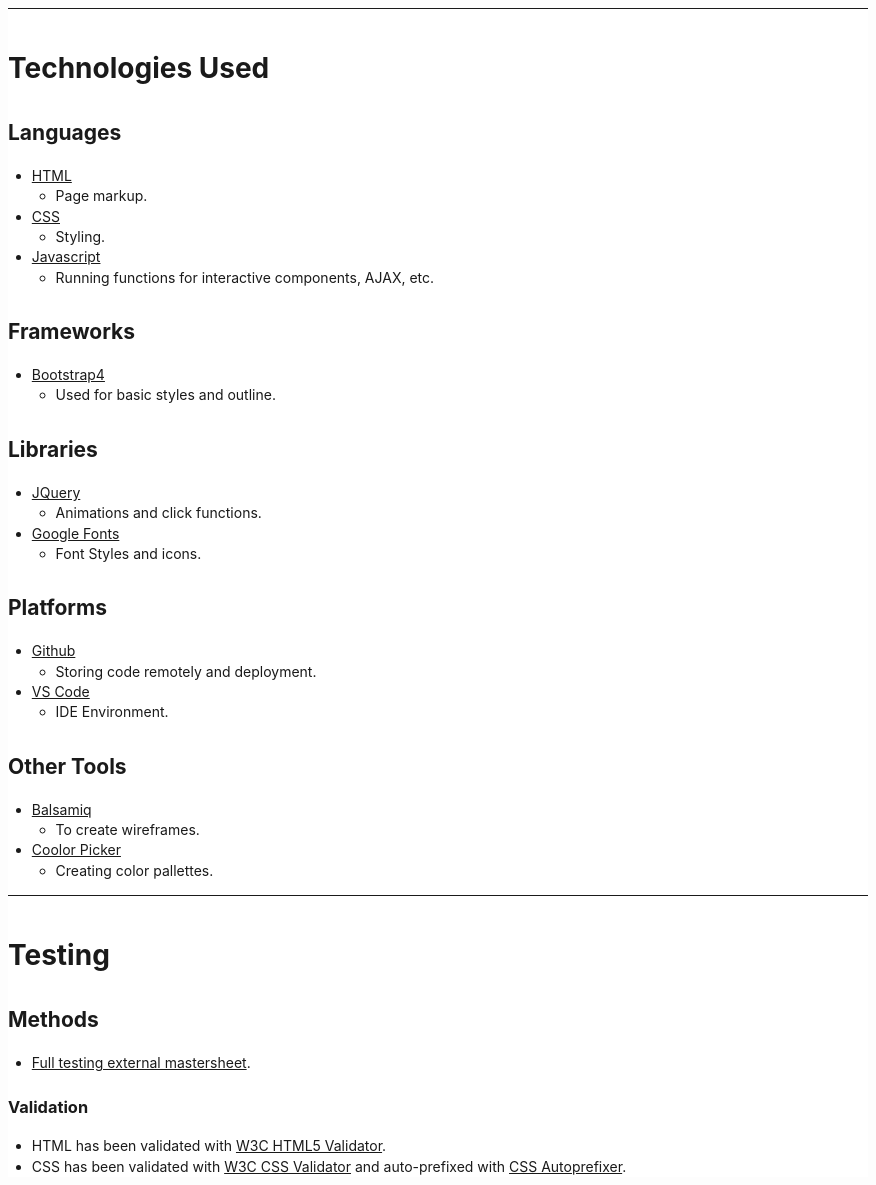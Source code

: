 
----

# Technologies Used
## Languages
- [HTML](w3.org/standards/webdesign/htmlcss)
    * Page markup.
- [CSS](w3.org/standards/webdesign/htmlcss)
    * Styling.
- [Javascript](https://developer.mozilla.org/en-US/docs/Web/JavaScript)
    * Running functions for interactive components, AJAX, etc.

## Frameworks
- [Bootstrap4](https://getbootstrap.com/)
    * Used for basic styles and outline.
## Libraries
- [JQuery](https://jquery.com/)
    * Animations and click functions.
- [Google Fonts](https://fonts.google.com)
    * Font Styles and icons. 



## Platforms
- [Github](https://github.com/)
    * Storing code remotely and deployment.
- [VS Code](https://code.visualstudio.com/)
    * IDE Environment. 

## Other Tools
- [Balsamiq](https://balsamiq.com/)
    * To create wireframes.
- [Coolor Picker](https://colorpicker.tools/)
    * Creating color pallettes.

----

# Testing
## Methods

- [Full testing external mastersheet](https://docs.google.com/spreadsheets/d/1MpcjnFR0sRtm0FBuqfoiV8ybn5v_BY5CXubD8ImN6pg/edit?usp=sharing).

### Validation

- HTML has been validated with [W3C HTML5 Validator](https://validator.w3.org/).
- CSS has been validated with [W3C CSS Validator](https://jigsaw.w3.org/css-validator/) and auto-prefixed with [CSS Autoprefixer](https://autoprefixer.github.io/).
